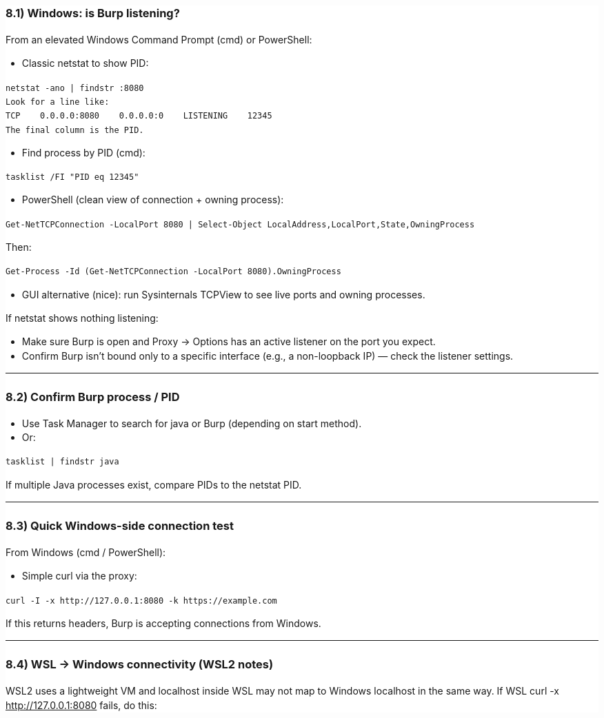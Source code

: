 
### 8.1) Windows: is Burp listening?
From an elevated Windows Command Prompt (cmd) or PowerShell:

- Classic netstat to show PID:
```
netstat -ano | findstr :8080
Look for a line like:
TCP    0.0.0.0:8080    0.0.0.0:0    LISTENING    12345
The final column is the PID.
```

- Find process by PID (cmd):
```
tasklist /FI "PID eq 12345"
```

- PowerShell (clean view of connection + owning process):
```
Get-NetTCPConnection -LocalPort 8080 | Select-Object LocalAddress,LocalPort,State,OwningProcess
```
Then:
```
Get-Process -Id (Get-NetTCPConnection -LocalPort 8080).OwningProcess
```

- GUI alternative (nice): run Sysinternals TCPView to see live ports and owning processes.

If netstat shows nothing listening:
- Make sure Burp is open and Proxy → Options has an active listener on the port you expect.
- Confirm Burp isn’t bound only to a specific interface (e.g., a non-loopback IP) — check the listener settings.

---

### 8.2) Confirm Burp process / PID
- Use Task Manager to search for java or Burp (depending on start method).
- Or:
```
tasklist | findstr java
```
If multiple Java processes exist, compare PIDs to the netstat PID.

---

### 8.3) Quick Windows-side connection test
From Windows (cmd / PowerShell):
- Simple curl via the proxy:
```
curl -I -x http://127.0.0.1:8080 -k https://example.com
```
If this returns headers, Burp is accepting connections from Windows.

---

### 8.4) WSL → Windows connectivity (WSL2 notes)
WSL2 uses a lightweight VM and localhost inside WSL may not map to Windows localhost in the same way. If WSL curl -x http://127.0.0.1:8080 fails, do this:
